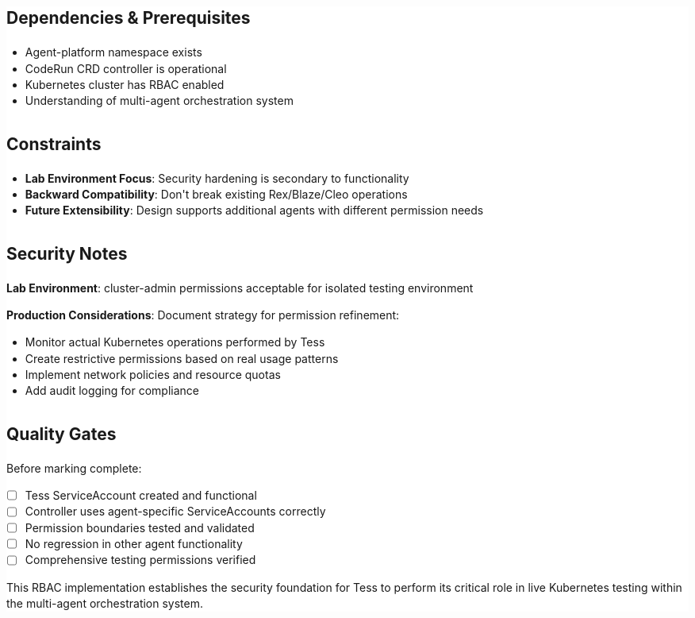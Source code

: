 ## Dependencies & Prerequisites

- Agent-platform namespace exists
- CodeRun CRD controller is operational
- Kubernetes cluster has RBAC enabled
- Understanding of multi-agent orchestration system

## Constraints

- **Lab Environment Focus**: Security hardening is secondary to functionality
- **Backward Compatibility**: Don't break existing Rex/Blaze/Cleo operations
- **Future Extensibility**: Design supports additional agents with different permission needs

## Security Notes

**Lab Environment**: cluster-admin permissions acceptable for isolated testing environment

**Production Considerations**: Document strategy for permission refinement:
- Monitor actual Kubernetes operations performed by Tess
- Create restrictive permissions based on real usage patterns
- Implement network policies and resource quotas
- Add audit logging for compliance

## Quality Gates

Before marking complete:
- [ ] Tess ServiceAccount created and functional
- [ ] Controller uses agent-specific ServiceAccounts correctly
- [ ] Permission boundaries tested and validated
- [ ] No regression in other agent functionality
- [ ] Comprehensive testing permissions verified

This RBAC implementation establishes the security foundation for Tess to perform its critical role in live Kubernetes testing within the multi-agent orchestration system.